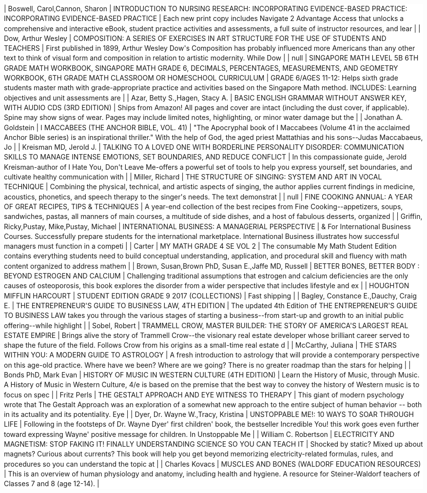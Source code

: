| Boswell, Carol,Cannon, Sharon | INTRODUCTION TO NURSING RESEARCH: INCORPORATING EVIDENCE-BASED PRACTICE: INCORPORATING EVIDENCE-BASED PRACTICE | Each new print copy includes Navigate 2 Advantage Access that unlocks a comprehensive and interactive eBook, student practice activities and assessments, a full suite of instructor resources, and lear |
| Dow, Arthur Wesley | COMPOSITION: A SERIES OF EXERCISES IN ART STRUCTURE FOR THE USE OF STUDENTS AND TEACHERS | First published in 1899, Arthur Wesley Dow's Composition has probably influenced more Americans than any other text to think of visual form and composition in relation to artistic modernity. While Dow |
| null | SINGAPORE MATH LEVEL 5B 6TH GRADE MATH WORKBOOK, SINGAPORE MATH GRADE 6, DECIMALS, PERCENTAGES, MEASUREMENTS, AND GEOMETRY WORKBOOK, 6TH GRADE MATH CLASSROOM OR HOMESCHOOL CURRICULUM |  GRADE 6/AGES 11-12: Helps sixth grade students master math with grade-appropriate practice and activities based on the Singapore Math method.   INCLUDES: Learning objectives and unit assessments are  |
| Azar, Betty S.,Hagen, Stacy A. | BASIC ENGLISH GRAMMAR WITHOUT ANSWER KEY, WITH AUDIO CDS (3RD EDITION) | Ships from Amazon! All pages and cover are intact (including the dust cover, if applicable). Spine may show signs of wear. Pages may include limited notes, highlighting, or minor water damage but the  |
| Jonathan A. Goldstein | I MACCABEES (THE ANCHOR BIBLE, VOL. 41) | "The Apocryphal book of I Maccabees (Volume 41 in the acclaimed Anchor Bible series) is an inspirational thriller."  With the help of God, the aged priest Mattathias and his sons--Judas Maccabaeus, Jo |
| Kreisman MD, Jerold J. | TALKING TO A LOVED ONE WITH BORDERLINE PERSONALITY DISORDER: COMMUNICATION SKILLS TO MANAGE INTENSE EMOTIONS, SET BOUNDARIES, AND REDUCE CONFLICT |  In this compassionate guide, Jerold Kreisman-author of I Hate You, Don't Leave Me-offers a powerful set of tools to help you express yourself, set boundaries, and cultivate healthy communication with |
| Miller, Richard | THE STRUCTURE OF SINGING: SYSTEM AND ART IN VOCAL TECHNIQUE | Combining the physical, technical, and artistic aspects of singing, the author applies current findings in medicine, acoustics, phonetics, and speech therapy to the singer's needs. The text demonstrat |
| null | FINE COOKING ANNUAL: A YEAR OF GREAT RECIPES, TIPS &AMP; TECHNIQUES | A year-end collection of the best recipes from Fine Cooking--appetizers, soups, sandwiches, pastas, all manners of main courses, a multitude of side dishes, and a host of fabulous desserts, organized  |
| Griffin, Ricky,Pustay, Mike,Pustay, Michael | INTERNATIONAL BUSINESS: A MANAGERIAL PERSPECTIVE | & For International Business Courses.        Successfully prepare students for the international marketplace.     International Business  illustrates how successful managers must function in a competi |
| Carter | MY MATH GRADE 4 SE VOL 2 |  The consumable My Math Student Edition contains everything students need to build conceptual understanding, application, and procedural skill and fluency with math content organized to address mathem |
| Brown, Susan,Brown PhD, Susan E.,Jaffe MD, Russell | BETTER BONES, BETTER BODY : BEYOND ESTROGEN AND CALCIUM |  Challenging traditional assumptions that estrogen and calcium deficiencies are the only causes of osteoporosis, this book explores the disorder from a wider perspective that includes lifestyle and ex |
| HOUGHTON MIFFLIN HARCOURT | STUDENT EDITION GRADE 9 2017 (COLLECTIONS) | Fast shipping |
| Bagley, Constance E.,Dauchy, Craig E. | THE ENTREPRENEUR'S GUIDE TO BUSINESS LAW, 4TH EDITION | The updated 4th Edition of THE ENTREPRENEUR'S GUIDE TO BUSINESS LAW takes you through the various stages of starting a business--from start-up and growth to an initial public offering--while highlight |
| Sobel, Robert | TRAMMELL CROW, MASTER BUILDER: THE STORY OF AMERICA'S LARGEST REAL ESTATE EMPIRE | Brings alive the story of Trammell Crow--the visionary real estate developer whose brilliant career served to shape the future of the field. Follows Crow from his origins as a small-time real estate d |
| McCarthy, Juliana | THE STARS WITHIN YOU: A MODERN GUIDE TO ASTROLOGY | A fresh introduction to astrology that will provide a contemporary perspective on this age-old practice.  Where have we been? Where are we going? There is no greater roadmap than the stars for helping |
| Bonds PhD, Mark Evan | HISTORY OF MUSIC IN WESTERN CULTURE (4TH EDITION) |    Learn the History of Music, through Music.            A History of Music in Western Culture, 4/e is based on the premise that the best way to convey the history of Western music is to focus on spec |
| Fritz Perls | THE GESTALT APPROACH AND EYE WITNESS TO THERAPY | This giant of modern psychology wrote that The Gestalt Approach was an exploration of a somewhat new approach to the entire subject of human behavior -- both in its actuality and its potentiality. Eye |
| Dyer, Dr. Wayne W.,Tracy, Kristina | UNSTOPPABLE ME!: 10 WAYS TO SOAR THROUGH LIFE | Following in the footsteps of Dr. Wayne Dyer' first children' book, the bestseller Incredible You! this work goes even further toward expressing Wayne' positive message for children. In Unstoppable Me |
| William C. Robertson | ELECTRICITY AND MAGNETISM: STOP FAKING IT! FINALLY UNDERSTANDING SCIENCE SO YOU CAN TEACH IT | Shocked by static? Mixed up about magnets? Curious about currents? This book will help you get beyond memorizing electricity-related formulas, rules, and procedures so you can understand the topic at  |
| Charles Kovacs | MUSCLES AND BONES (WALDORF EDUCATION RESOURCES) |  This is an overview of human physiology and anatomy, including health and hygiene. A resource for Steiner-Waldorf teachers of Classes 7 and 8 (age 12-14).  |